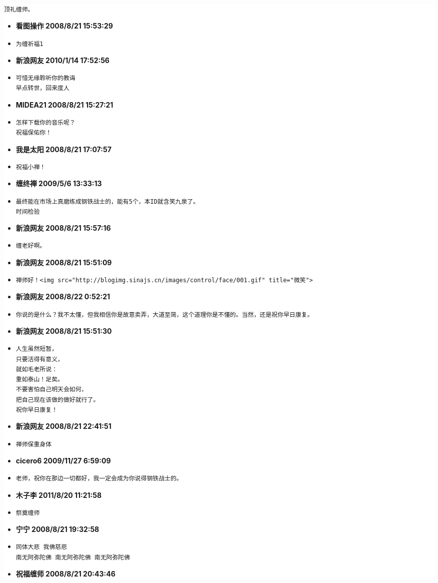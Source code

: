   ```
  顶礼缠师。
  ```
- **看图操作 2008/8/21 15:53:29**
- ```
  为缠祈福1
  ```
- **新浪网友 2010/1/14 17:52:56**
- ```
  可惜无缘聆听你的教诲
  早点转世，回来度人
  ```
- **MIDEA21 2008/8/21 15:27:21**
- ```
  怎样下载你的音乐呢？
  祝福保佑你！
  ```
- **我是太阳 2008/8/21 17:07:57**
- ```
  祝福小禅！
  ```
- **缠终禅 2009/5/6 13:33:13**
- ```
  最终能在市场上真磨练成钢铁战士的，能有5个，本ID就含笑九泉了。
  时间检验
  ```
- **新浪网友 2008/8/21 15:57:16**
- ```
  缠老好啊。
  ```
- **新浪网友 2008/8/21 15:51:09**
- ```
  禅师好！<img src="http://blogimg.sinajs.cn/images/control/face/001.gif" title="微笑">
  ```
- **新浪网友 2008/8/22 0:52:21**
- ```
  你说的是什么？我不太懂，但我相信你是故意卖弄，大道至简，这个道理你是不懂的。当然，还是祝你早日康复。
  ```
- **新浪网友 2008/8/21 15:51:30**
- ```
  人生虽然短暂，
  只要活得有意义，
  就如毛老所说：
  重如泰山！足矣。
  不要害怕自己明天会如何，
  把自己现在该做的做好就行了。
  祝你早日康复！
  ```
- **新浪网友 2008/8/21 22:41:51**
- ```
  禅师保重身体
  ```
- **cicero6 2009/11/27 6:59:09**
- ```
  老师，祝你在那边一切都好，我一定会成为你说得钢铁战士的。
  ```
- **木子李 2011/8/20 11:21:58**
- ```
  祭奠缠师
  ```
- **宁宁 2008/8/21 19:32:58**
- ```
  同体大悲 我佛慈悲
  南无阿弥陀佛 南无阿弥陀佛 南无阿弥陀佛
  ```
- **祝福缠师 2008/8/21 20:43:46**
  ```